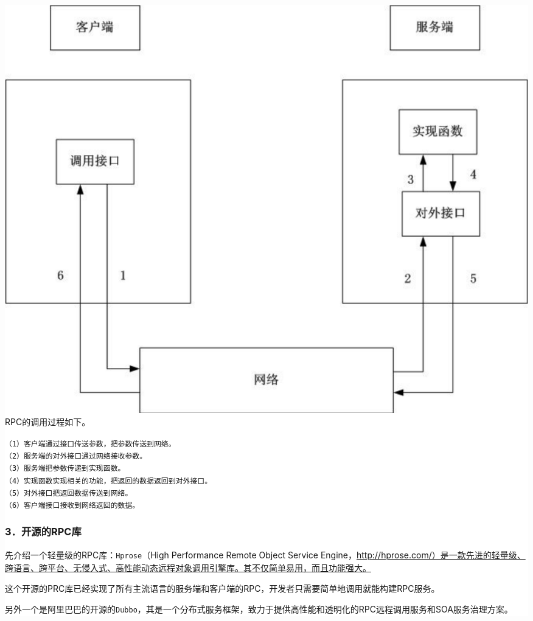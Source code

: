 ![](../../img/RPC_yuanli01.png)
RPC的调用过程如下。
```
（1）客户端通过接口传送参数，把参数传送到网络。
（2）服务端的对外接口通过网络接收参数。
（3）服务端把参数传递到实现函数。
（4）实现函数实现相关的功能，把返回的数据返回到对外接口。
（5）对外接口把返回数据传送到网络。
（6）客户端接口接收到网络返回的数据。
```

### 3．开源的RPC库
先介绍一个轻量级的RPC库：`Hprose`（High Performance Remote Object Service Engine，http://hprose.com/）是一款先进的轻量级、跨语言、跨平台、无侵入式、高性能动态远程对象调用引擎库。其不仅简单易用，而且功能强大。

这个开源的PRC库已经实现了所有主流语言的服务端和客户端的RPC，开发者只需要简单地调用就能构建RPC服务。


另外一个是阿里巴巴的开源的`Dubbo`，其是一个分布式服务框架，致力于提供高性能和透明化的RPC远程调用服务和SOA服务治理方案。
